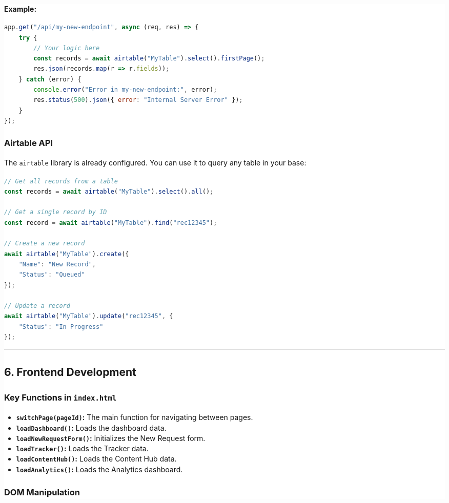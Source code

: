 **Example:**

```javascript
app.get("/api/my-new-endpoint", async (req, res) => {
    try {
        // Your logic here
        const records = await airtable("MyTable").select().firstPage();
        res.json(records.map(r => r.fields));
    } catch (error) {
        console.error("Error in my-new-endpoint:", error);
        res.status(500).json({ error: "Internal Server Error" });
    }
});
```

### Airtable API

The `airtable` library is already configured. You can use it to query any table in your base:

```javascript
// Get all records from a table
const records = await airtable("MyTable").select().all();

// Get a single record by ID
const record = await airtable("MyTable").find("rec12345");

// Create a new record
await airtable("MyTable").create({
    "Name": "New Record",
    "Status": "Queued"
});

// Update a record
await airtable("MyTable").update("rec12345", {
    "Status": "In Progress"
});
```

---

## 6. Frontend Development

### Key Functions in `index.html`

- **`switchPage(pageId)`:** The main function for navigating between pages.
- **`loadDashboard()`:** Loads the dashboard data.
- **`loadNewRequestForm()`:** Initializes the New Request form.
- **`loadTracker()`:** Loads the Tracker data.
- **`loadContentHub()`:** Loads the Content Hub data.
- **`loadAnalytics()`:** Loads the Analytics dashboard.

### DOM Manipulation
